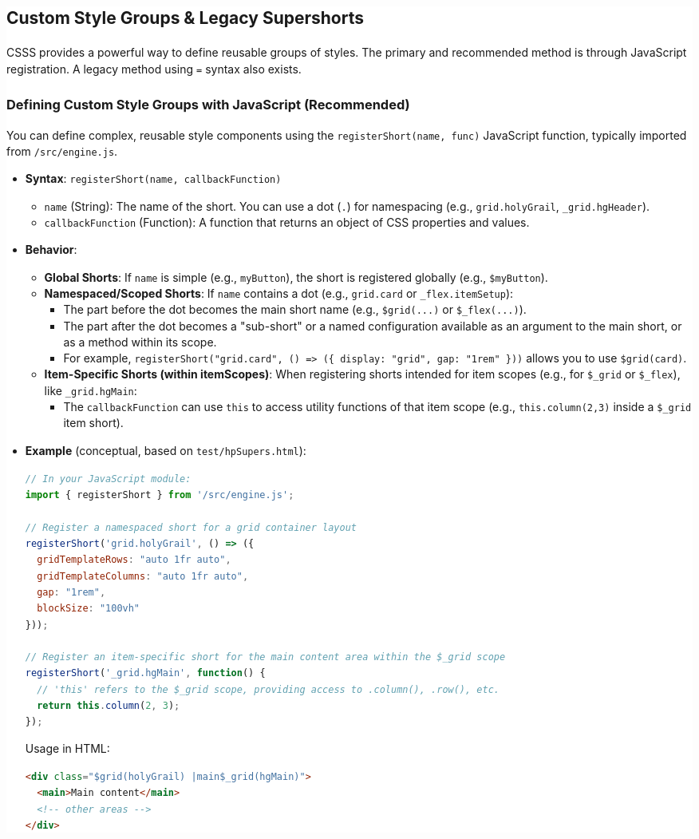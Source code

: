 ## Custom Style Groups & Legacy Supershorts

CSSS provides a powerful way to define reusable groups of styles. The primary and recommended method is through JavaScript registration. A legacy method using `=` syntax also exists.

### Defining Custom Style Groups with JavaScript (Recommended)

You can define complex, reusable style components using the `registerShort(name, func)` JavaScript function, typically imported from `/src/engine.js`.

- **Syntax**: `registerShort(name, callbackFunction)`
  - `name` (String): The name of the short. You can use a dot (`.`) for namespacing (e.g., `grid.holyGrail`, `_grid.hgHeader`).
  - `callbackFunction` (Function): A function that returns an object of CSS properties and values.

- **Behavior**:
  - **Global Shorts**: If `name` is simple (e.g., `myButton`), the short is registered globally (e.g., `$myButton`).
  - **Namespaced/Scoped Shorts**: If `name` contains a dot (e.g., `grid.card` or `_flex.itemSetup`):
    - The part before the dot becomes the main short name (e.g., `$grid(...)` or `$_flex(...)`).
    - The part after the dot becomes a "sub-short" or a named configuration available as an argument to the main short, or as a method within its scope.
    - For example, `registerShort("grid.card", () => ({ display: "grid", gap: "1rem" }))` allows you to use `$grid(card)`.
  - **Item-Specific Shorts (within itemScopes)**: When registering shorts intended for item scopes (e.g., for `$_grid` or `$_flex`), like `_grid.hgMain`:
    - The `callbackFunction` can use `this` to access utility functions of that item scope (e.g., `this.column(2,3)` inside a `$_grid` item short).

- **Example** (conceptual, based on `test/hpSupers.html`):
  ```javascript
  // In your JavaScript module:
  import { registerShort } from '/src/engine.js';

  // Register a namespaced short for a grid container layout
  registerShort('grid.holyGrail', () => ({
    gridTemplateRows: "auto 1fr auto",
    gridTemplateColumns: "auto 1fr auto",
    gap: "1rem",
    blockSize: "100vh"
  }));

  // Register an item-specific short for the main content area within the $_grid scope
  registerShort('_grid.hgMain', function() { 
    // 'this' refers to the $_grid scope, providing access to .column(), .row(), etc.
    return this.column(2, 3); 
  });
  ```
  Usage in HTML:
  ```html
  <div class="$grid(holyGrail) |main$_grid(hgMain)">
    <main>Main content</main>
    <!-- other areas -->
  </div>
  ```
